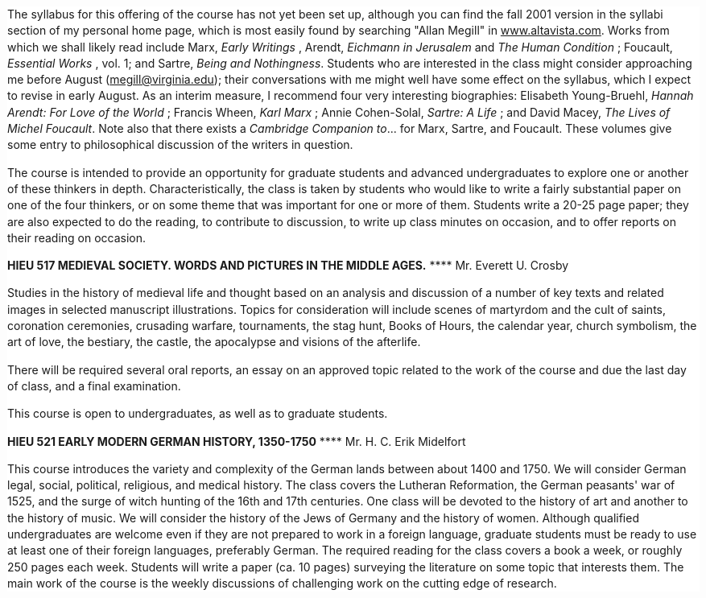 The syllabus for this offering of the course has not yet been set up, although
you can find the fall 2001 version in the syllabi section of my personal home
page, which is most easily found by searching "Allan Megill" in
www.altavista.com. Works from which we shall likely read include Marx, _Early
Writings_ , Arendt, _Eichmann in Jerusalem_ and _The Human Condition_ ;
Foucault, _Essential Works_ , vol. 1; and Sartre, _Being and Nothingness_.
Students who are interested in the class might consider approaching me before
August (megill@virginia.edu); their conversations with me might well have some
effect on the syllabus, which I expect to revise in early August. As an
interim measure, I recommend four very interesting biographies: Elisabeth
Young-Bruehl, _Hannah Arendt: For Love of the World_ ; Francis Wheen, _Karl
Marx_ ; Annie Cohen-Solal, _Sartre: A Life_ ; and David Macey, _The Lives of
Michel Foucault_. Note also that there exists a _Cambridge Companion to_...
for Marx, Sartre, and Foucault. These volumes give some entry to philosophical
discussion of the writers in question.

The course is intended to provide an opportunity for graduate students and
advanced undergraduates to explore one or another of these thinkers in depth.
Characteristically, the class is taken by students who would like to write a
fairly substantial paper on one of the four thinkers, or on some theme that
was important for one or more of them. Students write a 20-25 page paper; they
are also expected to do the reading, to contribute to discussion, to write up
class minutes on occasion, and to offer reports on their reading on occasion.



**HIEU 517 MEDIEVAL SOCIETY. WORDS AND PICTURES IN THE MIDDLE AGES.** **** Mr.
Everett U. Crosby  

Studies in the history of medieval life and thought based on an analysis and
discussion of a number of key texts and related images in selected manuscript
illustrations. Topics for consideration will include scenes of martyrdom and
the cult of saints, coronation ceremonies, crusading warfare, tournaments, the
stag hunt, Books of Hours, the calendar year, church symbolism, the art of
love, the bestiary, the castle, the apocalypse and visions of the afterlife.

There will be required several oral reports, an essay on an approved topic
related to the work of the course and due the last day of class, and a final
examination.

This course is open to undergraduates, as well as to graduate students.



**HIEU 521 EARLY MODERN GERMAN HISTORY, 1350-1750** **** Mr. H. C. Erik
Midelfort

This course introduces the variety and complexity of the German lands between
about 1400 and 1750. We will consider German legal, social, political,
religious, and medical history. The class covers the Lutheran Reformation, the
German peasants' war of 1525, and the surge of witch hunting of the 16th and
17th centuries. One class will be devoted to the history of art and another to
the history of music. We will consider the history of the Jews of Germany and
the history of women. Although qualified undergraduates are welcome even if
they are not prepared to work in a foreign language, graduate students must be
ready to use at least one of their foreign languages, preferably German. The
required reading for the class covers a book a week, or roughly 250 pages each
week. Students will write a paper (ca. 10 pages) surveying the literature on
some topic that interests them. The main work of the course is the weekly
discussions of challenging work on the cutting edge of research.
